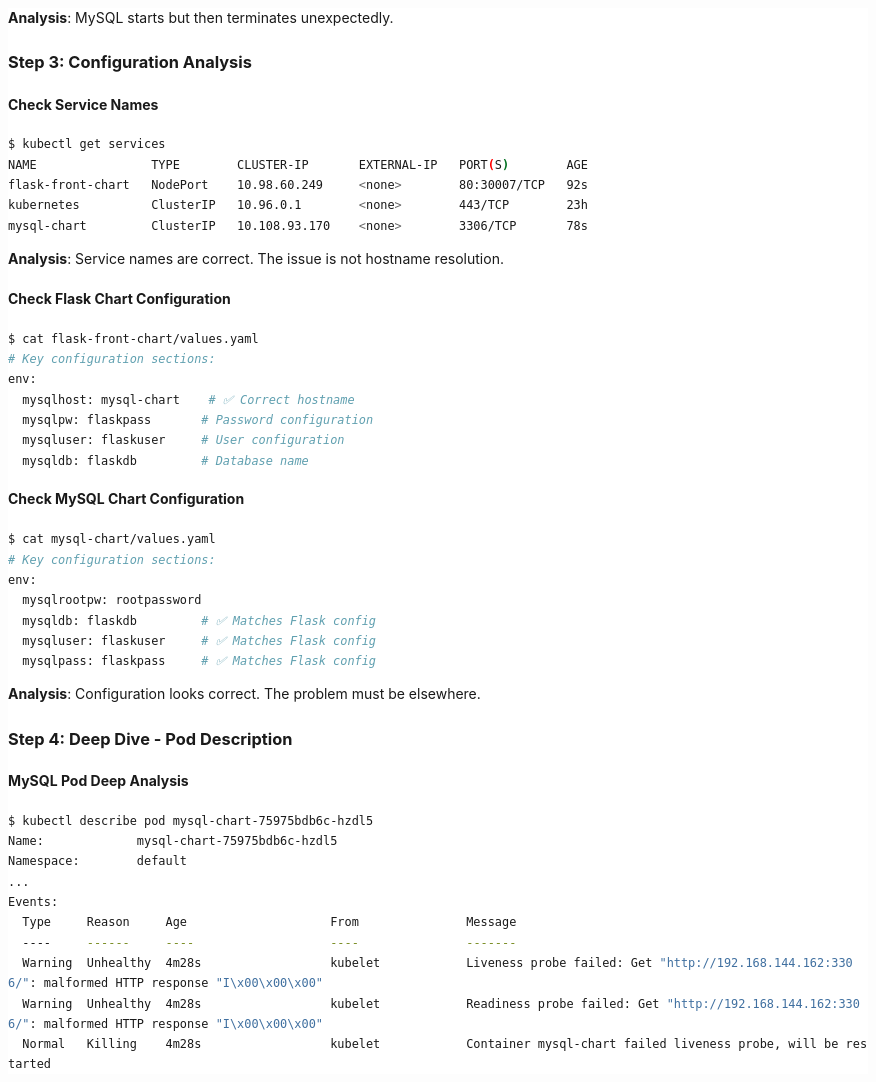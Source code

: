 **Analysis**: MySQL starts but then terminates unexpectedly.

### Step 3: Configuration Analysis

#### Check Service Names

```bash
$ kubectl get services
NAME                TYPE        CLUSTER-IP       EXTERNAL-IP   PORT(S)        AGE
flask-front-chart   NodePort    10.98.60.249     <none>        80:30007/TCP   92s
kubernetes          ClusterIP   10.96.0.1        <none>        443/TCP        23h
mysql-chart         ClusterIP   10.108.93.170    <none>        3306/TCP       78s
```

**Analysis**: Service names are correct. The issue is not hostname resolution.

#### Check Flask Chart Configuration

```bash
$ cat flask-front-chart/values.yaml
# Key configuration sections:
env:
  mysqlhost: mysql-chart    # ✅ Correct hostname
  mysqlpw: flaskpass       # Password configuration
  mysqluser: flaskuser     # User configuration
  mysqldb: flaskdb         # Database name
```

#### Check MySQL Chart Configuration

```bash
$ cat mysql-chart/values.yaml
# Key configuration sections:
env:
  mysqlrootpw: rootpassword
  mysqldb: flaskdb         # ✅ Matches Flask config
  mysqluser: flaskuser     # ✅ Matches Flask config
  mysqlpass: flaskpass     # ✅ Matches Flask config
```

**Analysis**: Configuration looks correct. The problem must be elsewhere.

### Step 4: Deep Dive - Pod Description

#### MySQL Pod Deep Analysis

```bash
$ kubectl describe pod mysql-chart-75975bdb6c-hzdl5
Name:             mysql-chart-75975bdb6c-hzdl5
Namespace:        default
...
Events:
  Type     Reason     Age                    From               Message
  ----     ------     ----                   ----               -------
  Warning  Unhealthy  4m28s                  kubelet            Liveness probe failed: Get "http://192.168.144.162:3306/": malformed HTTP response "I\x00\x00\x00"
  Warning  Unhealthy  4m28s                  kubelet            Readiness probe failed: Get "http://192.168.144.162:3306/": malformed HTTP response "I\x00\x00\x00"
  Normal   Killing    4m28s                  kubelet            Container mysql-chart failed liveness probe, will be restarted
```
